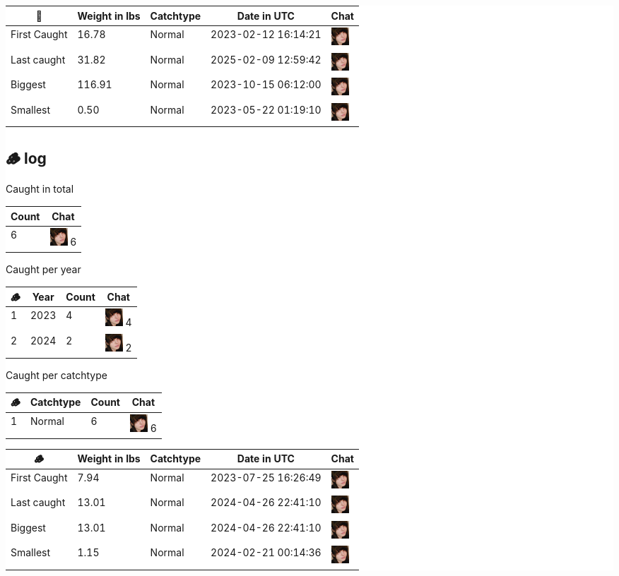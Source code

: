 | 🦞 | Weight in lbs | Catchtype | Date in UTC | Chat |
|-------|-------|-------|-------|-------|
| First Caught | 16.78 | Normal | 2023-02-12 16:14:21 | ![breadworms](https://raw.githubusercontent.com/blableblup/gofish/main/images/players/breadworms.png) |
| Last caught | 31.82 | Normal | 2025-02-09 12:59:42 | ![breadworms](https://raw.githubusercontent.com/blableblup/gofish/main/images/players/breadworms.png) |
| Biggest | 116.91 | Normal | 2023-10-15 06:12:00 | ![breadworms](https://raw.githubusercontent.com/blableblup/gofish/main/images/players/breadworms.png) |
| Smallest | 0.50 | Normal | 2023-05-22 01:19:10 | ![breadworms](https://raw.githubusercontent.com/blableblup/gofish/main/images/players/breadworms.png) |

## 🪵 log
Caught in total

| Count | Chat |
|-------|-------|
| 6 | ![breadworms](https://raw.githubusercontent.com/blableblup/gofish/main/images/players/breadworms.png) 6 |

Caught per year

| 🪵 | Year | Count | Chat |
|-------|-------|-------|-------|
| 1 | 2023 | 4 | ![breadworms](https://raw.githubusercontent.com/blableblup/gofish/main/images/players/breadworms.png) 4 |
| 2 | 2024 | 2 | ![breadworms](https://raw.githubusercontent.com/blableblup/gofish/main/images/players/breadworms.png) 2 |

Caught per catchtype

| 🪵 | Catchtype | Count | Chat |
|-------|-------|-------|-------|
| 1 | Normal | 6 | ![breadworms](https://raw.githubusercontent.com/blableblup/gofish/main/images/players/breadworms.png) 6 |

| 🪵 | Weight in lbs | Catchtype | Date in UTC | Chat |
|-------|-------|-------|-------|-------|
| First Caught | 7.94 | Normal | 2023-07-25 16:26:49 | ![breadworms](https://raw.githubusercontent.com/blableblup/gofish/main/images/players/breadworms.png) |
| Last caught | 13.01 | Normal | 2024-04-26 22:41:10 | ![breadworms](https://raw.githubusercontent.com/blableblup/gofish/main/images/players/breadworms.png) |
| Biggest | 13.01 | Normal | 2024-04-26 22:41:10 | ![breadworms](https://raw.githubusercontent.com/blableblup/gofish/main/images/players/breadworms.png) |
| Smallest | 1.15 | Normal | 2024-02-21 00:14:36 | ![breadworms](https://raw.githubusercontent.com/blableblup/gofish/main/images/players/breadworms.png) |
